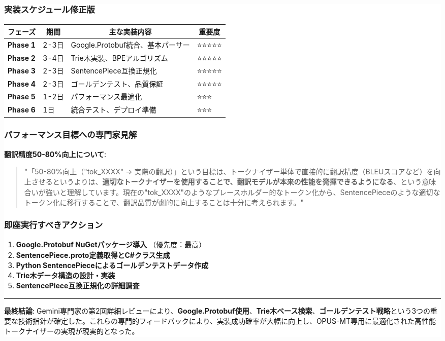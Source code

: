 ### 実装スケジュール修正版

| フェーズ | 期間 | 主な実装内容 | 重要度 |
|---------|------|-------------|--------|
| **Phase 1** | 2-3日 | Google.Protobuf統合、基本パーサー | ⭐⭐⭐⭐⭐ |
| **Phase 2** | 3-4日 | Trie木実装、BPEアルゴリズム | ⭐⭐⭐⭐⭐ |  
| **Phase 3** | 2-3日 | SentencePiece互換正規化 | ⭐⭐⭐⭐⭐ |
| **Phase 4** | 2-3日 | ゴールデンテスト、品質保証 | ⭐⭐⭐⭐⭐ |
| **Phase 5** | 1-2日 | パフォーマンス最適化 | ⭐⭐⭐ |
| **Phase 6** | 1日 | 統合テスト、デプロイ準備 | ⭐⭐⭐ |

### パフォーマンス目標への専門家見解

**翻訳精度50-80%向上について**:
> "「50-80%向上（"tok_XXXX" → 実際の翻訳）」という目標は、トークナイザー単体で直接的に翻訳精度（BLEUスコアなど）を向上させるというよりは、**適切なトークナイザーを使用することで、翻訳モデルが本来の性能を発揮できるようになる**、という意味合いが強いと理解しています。現在の"tok_XXXX"のようなプレースホルダー的なトークン化から、SentencePieceのような適切なトークン化に移行することで、翻訳品質が劇的に向上することは十分に考えられます。"

### 即座実行すべきアクション

1. **Google.Protobuf NuGetパッケージ導入** （優先度：最高）
2. **SentencePiece.proto定義取得とC#クラス生成**
3. **Python SentencePieceによるゴールデンテストデータ作成**
4. **Trie木データ構造の設計・実装**
5. **SentencePiece互換正規化の詳細調査**

---

**最終結論**: Gemini専門家の第2回詳細レビューにより、**Google.Protobuf使用**、**Trie木ベース検索**、**ゴールデンテスト戦略**という3つの重要な技術指針が確定した。これらの専門的フィードバックにより、実装成功確率が大幅に向上し、OPUS-MT専用に最適化された高性能トークナイザーの実現が現実的となった。